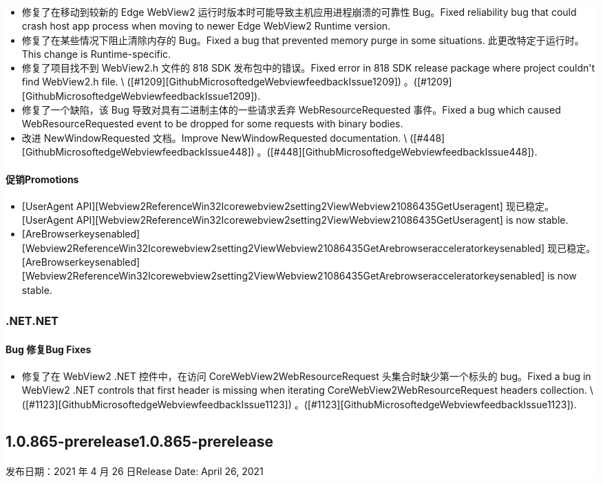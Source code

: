 *   <span data-ttu-id="a507b-165">修复了在移动到较新的 Edge WebView2 运行时版本时可能导致主机应用进程崩溃的可靠性 Bug。</span><span class="sxs-lookup"><span data-stu-id="a507b-165">Fixed reliability bug that could crash host app process when moving to newer Edge WebView2 Runtime version.</span></span>
*   <span data-ttu-id="a507b-166">修复了在某些情况下阻止清除内存的 Bug。</span><span class="sxs-lookup"><span data-stu-id="a507b-166">Fixed a bug that prevented memory purge in some situations.</span></span> <span data-ttu-id="a507b-167">此更改特定于运行时。</span><span class="sxs-lookup"><span data-stu-id="a507b-167">This change is Runtime-specific.</span></span>
*   <span data-ttu-id="a507b-168">修复了项目找不到 WebView2.h 文件的 818 SDK 发布包中的错误。</span><span class="sxs-lookup"><span data-stu-id="a507b-168">Fixed error in 818 SDK release package where project couldn't find WebView2.h file.</span></span> <span data-ttu-id="a507b-169">\ ([\#1209][GithubMicrosoftedgeWebviewfeedbackIssue1209]\) 。</span><span class="sxs-lookup"><span data-stu-id="a507b-169">\([\#1209][GithubMicrosoftedgeWebviewfeedbackIssue1209]\).</span></span> 
*   <span data-ttu-id="a507b-170">修复了一个缺陷，该 Bug 导致对具有二进制主体的一些请求丢弃 WebResourceRequested 事件。</span><span class="sxs-lookup"><span data-stu-id="a507b-170">Fixed a bug which caused WebResourceRequested event to be dropped for some requests with binary bodies.</span></span>
*   <span data-ttu-id="a507b-171">改进 NewWindowRequested 文档。</span><span class="sxs-lookup"><span data-stu-id="a507b-171">Improve NewWindowRequested documentation.</span></span> <span data-ttu-id="a507b-172">\ ([\#448][GithubMicrosoftedgeWebviewfeedbackIssue448]\) 。</span><span class="sxs-lookup"><span data-stu-id="a507b-172">\([\#448][GithubMicrosoftedgeWebviewfeedbackIssue448]\).</span></span> 

#### <a name="promotions"></a><span data-ttu-id="a507b-173">促销</span><span class="sxs-lookup"><span data-stu-id="a507b-173">Promotions</span></span>
*   <span data-ttu-id="a507b-174">[UserAgent API][Webview2ReferenceWin32Icorewebview2setting2ViewWebview21086435GetUseragent] 现已稳定。</span><span class="sxs-lookup"><span data-stu-id="a507b-174">[UserAgent API][Webview2ReferenceWin32Icorewebview2setting2ViewWebview21086435GetUseragent] is now stable.</span></span>
*   <span data-ttu-id="a507b-175">[AreBrowserkeysenabled][Webview2ReferenceWin32Icorewebview2setting2ViewWebview21086435GetArebrowseracceleratorkeysenabled] 现已稳定。</span><span class="sxs-lookup"><span data-stu-id="a507b-175">[AreBrowserkeysenabled][Webview2ReferenceWin32Icorewebview2setting2ViewWebview21086435GetArebrowseracceleratorkeysenabled] is now stable.</span></span>

### <a name="net"></a><span data-ttu-id="a507b-176">.NET</span><span class="sxs-lookup"><span data-stu-id="a507b-176">.NET</span></span>  

#### <a name="bug-fixes"></a><span data-ttu-id="a507b-177">Bug 修复</span><span class="sxs-lookup"><span data-stu-id="a507b-177">Bug Fixes</span></span>  
*   <span data-ttu-id="a507b-178">修复了在 WebView2 .NET 控件中，在访问 CoreWebView2WebResourceRequest 头集合时缺少第一个标头的 bug。</span><span class="sxs-lookup"><span data-stu-id="a507b-178">Fixed a bug in WebView2 .NET controls that first header is missing when iterating CoreWebView2WebResourceRequest headers collection.</span></span> <span data-ttu-id="a507b-179">\ ([\#1123][GithubMicrosoftedgeWebviewfeedbackIssue1123]\) 。</span><span class="sxs-lookup"><span data-stu-id="a507b-179">\([\#1123][GithubMicrosoftedgeWebviewfeedbackIssue1123]\).</span></span> 

## <a name="10865-prerelease"></a><span data-ttu-id="a507b-180">1.0.865-prerelease</span><span class="sxs-lookup"><span data-stu-id="a507b-180">1.0.865-prerelease</span></span>  

<span data-ttu-id="a507b-181">发布日期：2021 年 4 月 26 日</span><span class="sxs-lookup"><span data-stu-id="a507b-181">Release Date: April 26, 2021</span></span>  
